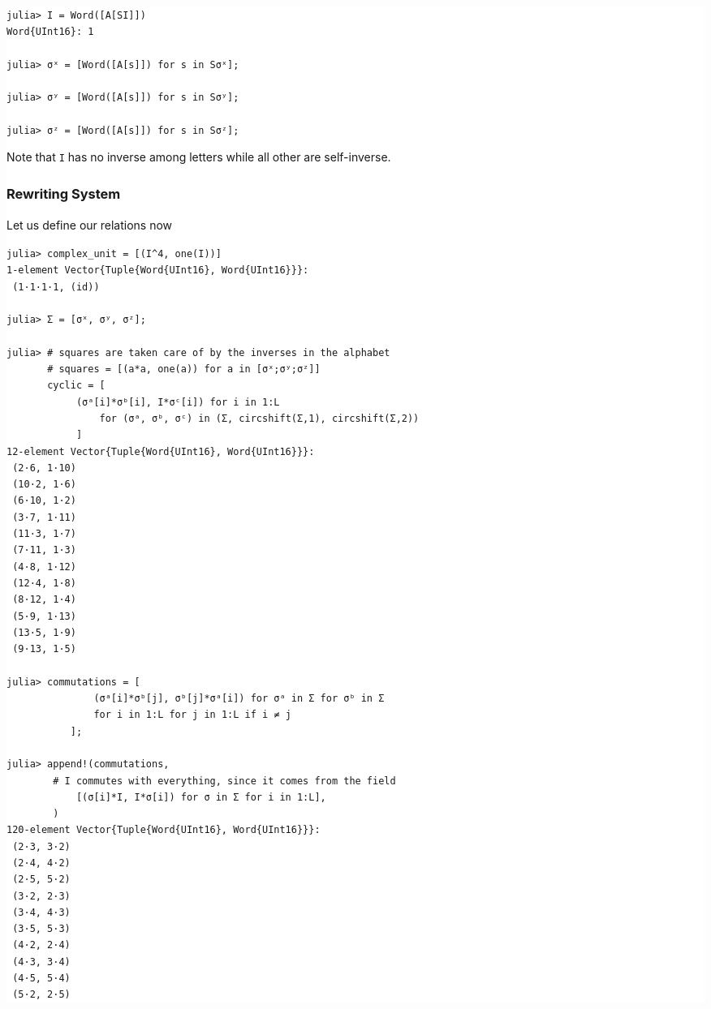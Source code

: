 ```jldoctest spin_example
julia> I = Word([A[SI]])
Word{UInt16}: 1

julia> σˣ = [Word([A[s]]) for s in Sσˣ];

julia> σʸ = [Word([A[s]]) for s in Sσʸ];

julia> σᶻ = [Word([A[s]]) for s in Sσᶻ];

```

Note that `I` has no inverse among letters while all other are self-inverse.

### Rewriting System

Let us define our relations now

```jldoctest spin_example
julia> complex_unit = [(I^4, one(I))]
1-element Vector{Tuple{Word{UInt16}, Word{UInt16}}}:
 (1·1·1·1, (id))

julia> Σ = [σˣ, σʸ, σᶻ];

julia> # squares are taken care of by the inverses in the alphabet
       # squares = [(a*a, one(a)) for a in [σˣ;σʸ;σᶻ]]
       cyclic = [
            (σᵃ[i]*σᵇ[i], I*σᶜ[i]) for i in 1:L
                for (σᵃ, σᵇ, σᶜ) in (Σ, circshift(Σ,1), circshift(Σ,2))
            ]
12-element Vector{Tuple{Word{UInt16}, Word{UInt16}}}:
 (2·6, 1·10)
 (10·2, 1·6)
 (6·10, 1·2)
 (3·7, 1·11)
 (11·3, 1·7)
 (7·11, 1·3)
 (4·8, 1·12)
 (12·4, 1·8)
 (8·12, 1·4)
 (5·9, 1·13)
 (13·5, 1·9)
 (9·13, 1·5)

julia> commutations = [
               (σᵃ[i]*σᵇ[j], σᵇ[j]*σᵃ[i]) for σᵃ in Σ for σᵇ in Σ
               for i in 1:L for j in 1:L if i ≠ j
           ];

julia> append!(commutations,
        # I commutes with everything, since it comes from the field
            [(σ[i]*I, I*σ[i]) for σ in Σ for i in 1:L],
        )
120-element Vector{Tuple{Word{UInt16}, Word{UInt16}}}:
 (2·3, 3·2)
 (2·4, 4·2)
 (2·5, 5·2)
 (3·2, 2·3)
 (3·4, 4·3)
 (3·5, 5·3)
 (4·2, 2·4)
 (4·3, 3·4)
 (4·5, 5·4)
 (5·2, 2·5)
```